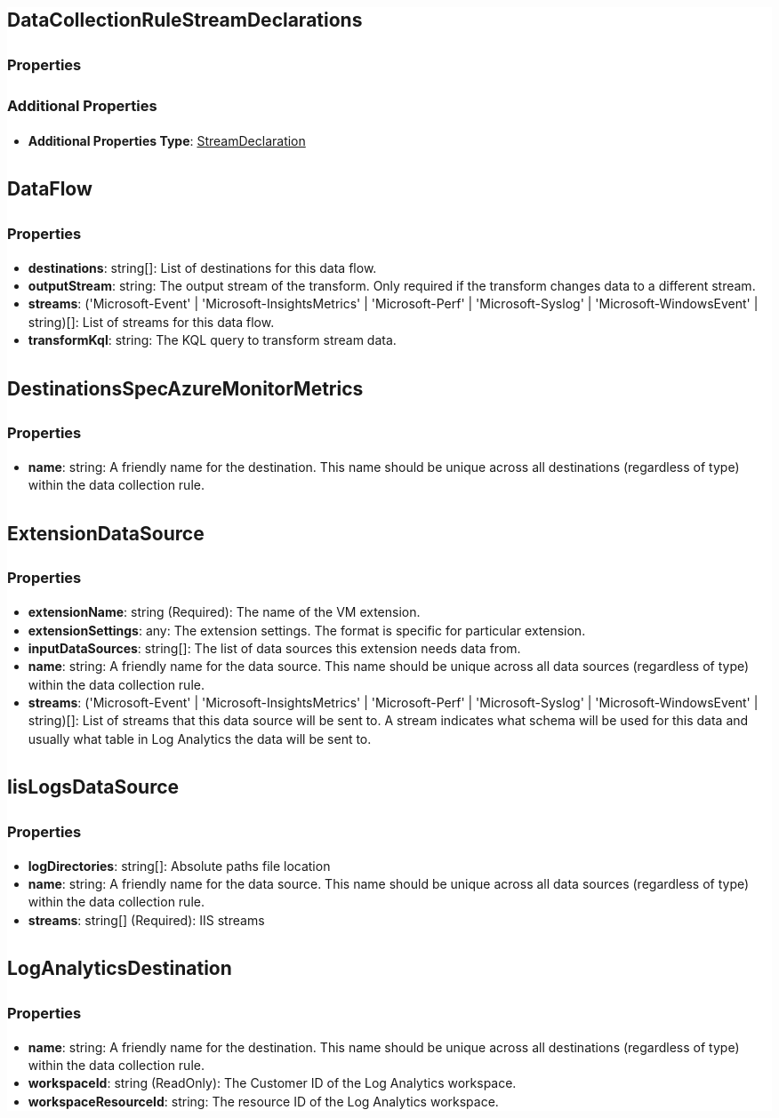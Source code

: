 ## DataCollectionRuleStreamDeclarations
### Properties
### Additional Properties
* **Additional Properties Type**: [StreamDeclaration](#streamdeclaration)

## DataFlow
### Properties
* **destinations**: string[]: List of destinations for this data flow.
* **outputStream**: string: The output stream of the transform. Only required if the transform changes data to a different stream.
* **streams**: ('Microsoft-Event' | 'Microsoft-InsightsMetrics' | 'Microsoft-Perf' | 'Microsoft-Syslog' | 'Microsoft-WindowsEvent' | string)[]: List of streams for this data flow.
* **transformKql**: string: The KQL query to transform stream data.

## DestinationsSpecAzureMonitorMetrics
### Properties
* **name**: string: A friendly name for the destination. 
This name should be unique across all destinations (regardless of type) within the data collection rule.

## ExtensionDataSource
### Properties
* **extensionName**: string (Required): The name of the VM extension.
* **extensionSettings**: any: The extension settings. The format is specific for particular extension.
* **inputDataSources**: string[]: The list of data sources this extension needs data from.
* **name**: string: A friendly name for the data source. 
This name should be unique across all data sources (regardless of type) within the data collection rule.
* **streams**: ('Microsoft-Event' | 'Microsoft-InsightsMetrics' | 'Microsoft-Perf' | 'Microsoft-Syslog' | 'Microsoft-WindowsEvent' | string)[]: List of streams that this data source will be sent to.
A stream indicates what schema will be used for this data and usually what table in Log Analytics the data will be sent to.

## IisLogsDataSource
### Properties
* **logDirectories**: string[]: Absolute paths file location
* **name**: string: A friendly name for the data source. 
This name should be unique across all data sources (regardless of type) within the data collection rule.
* **streams**: string[] (Required): IIS streams

## LogAnalyticsDestination
### Properties
* **name**: string: A friendly name for the destination. 
This name should be unique across all destinations (regardless of type) within the data collection rule.
* **workspaceId**: string (ReadOnly): The Customer ID of the Log Analytics workspace.
* **workspaceResourceId**: string: The resource ID of the Log Analytics workspace.
